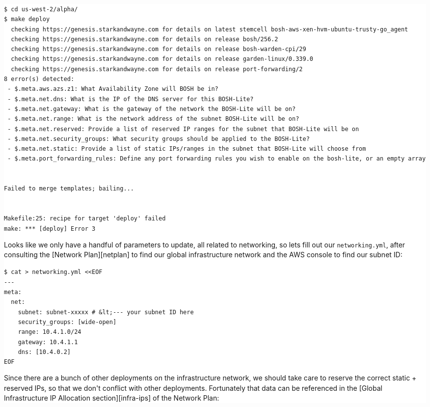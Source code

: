 ```
$ cd us-west-2/alpha/
$ make deploy
  checking https://genesis.starkandwayne.com for details on latest stemcell bosh-aws-xen-hvm-ubuntu-trusty-go_agent
  checking https://genesis.starkandwayne.com for details on release bosh/256.2
  checking https://genesis.starkandwayne.com for details on release bosh-warden-cpi/29
  checking https://genesis.starkandwayne.com for details on release garden-linux/0.339.0
  checking https://genesis.starkandwayne.com for details on release port-forwarding/2
8 error(s) detected:
 - $.meta.aws.azs.z1: What Availability Zone will BOSH be in?
 - $.meta.net.dns: What is the IP of the DNS server for this BOSH-Lite?
 - $.meta.net.gateway: What is the gateway of the network the BOSH-Lite will be on?
 - $.meta.net.range: What is the network address of the subnet BOSH-Lite will be on?
 - $.meta.net.reserved: Provide a list of reserved IP ranges for the subnet that BOSH-Lite will be on
 - $.meta.net.security_groups: What security groups should be applied to the BOSH-Lite?
 - $.meta.net.static: Provide a list of static IPs/ranges in the subnet that BOSH-Lite will choose from
 - $.meta.port_forwarding_rules: Define any port forwarding rules you wish to enable on the bosh-lite, or an empty array


Failed to merge templates; bailing...


Makefile:25: recipe for target 'deploy' failed
make: *** [deploy] Error 3
```

Looks like we only have a handful of parameters to update, all related to
networking, so lets fill out our `networking.yml`, after consulting the
[Network Plan][netplan] to find our global infrastructure network and the AWS
console to find our subnet ID:

```
$ cat > networking.yml <<EOF
---
meta:
  net:
    subnet: subnet-xxxxx # &lt;--- your subnet ID here
    security_groups: [wide-open]
    range: 10.4.1.0/24
    gateway: 10.4.1.1
    dns: [10.4.0.2]
EOF
```

Since there are a bunch of other deployments on the infrastructure network, we should take care
to reserve the correct static + reserved IPs, so that we don't conflict with other deployments. Fortunately
that data can be referenced in the [Global Infrastructure IP Allocation section][infra-ips] of the Network Plan:
